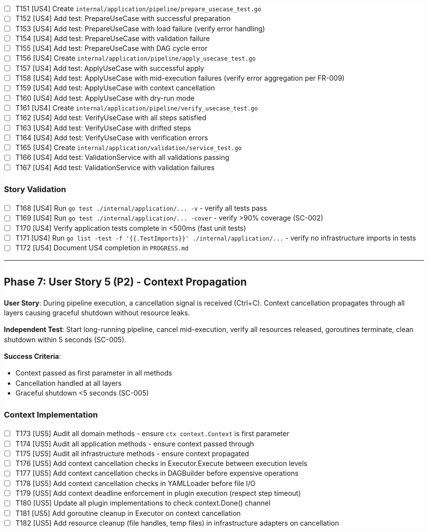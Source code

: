 - [ ] T151 [US4] Create `internal/application/pipeline/prepare_usecase_test.go`
- [ ] T152 [US4] Add test: PrepareUseCase with successful preparation
- [ ] T153 [US4] Add test: PrepareUseCase with load failure (verify error handling)
- [ ] T154 [US4] Add test: PrepareUseCase with validation failure
- [ ] T155 [US4] Add test: PrepareUseCase with DAG cycle error
- [ ] T156 [US4] Create `internal/application/pipeline/apply_usecase_test.go`
- [ ] T157 [US4] Add test: ApplyUseCase with successful apply
- [ ] T158 [US4] Add test: ApplyUseCase with mid-execution failures (verify error aggregation per FR-009)
- [ ] T159 [US4] Add test: ApplyUseCase with context cancellation
- [ ] T160 [US4] Add test: ApplyUseCase with dry-run mode
- [ ] T161 [US4] Create `internal/application/pipeline/verify_usecase_test.go`
- [ ] T162 [US4] Add test: VerifyUseCase with all steps satisfied
- [ ] T163 [US4] Add test: VerifyUseCase with drifted steps
- [ ] T164 [US4] Add test: VerifyUseCase with verification errors
- [ ] T165 [US4] Create `internal/application/validation/service_test.go`
- [ ] T166 [US4] Add test: ValidationService with all validations passing
- [ ] T167 [US4] Add test: ValidationService with validation failures

### Story Validation

- [ ] T168 [US4] Run `go test ./internal/application/... -v` - verify all tests pass
- [ ] T169 [US4] Run `go test ./internal/application/... -cover` - verify >90% coverage (SC-002)
- [ ] T170 [US4] Verify application tests complete in <500ms (fast unit tests)
- [ ] T171 [US4] Run `go list -test -f '{{.TestImports}}' ./internal/application/...` - verify no infrastructure imports in tests
- [ ] T172 [US4] Document US4 completion in `PROGRESS.md`

---

## Phase 7: User Story 5 (P2) - Context Propagation

**User Story**: During pipeline execution, a cancellation signal is received (Ctrl+C). Context cancellation propagates through all layers causing graceful shutdown without resource leaks.

**Independent Test**: Start long-running pipeline, cancel mid-execution, verify all resources released, goroutines terminate, clean shutdown within 5 seconds (SC-005).

**Success Criteria**:
- Context passed as first parameter in all methods
- Cancellation handled at all layers
- Graceful shutdown <5 seconds (SC-005)

### Context Implementation

- [ ] T173 [US5] Audit all domain methods - ensure `ctx context.Context` is first parameter
- [ ] T174 [US5] Audit all application methods - ensure context passed through
- [ ] T175 [US5] Audit all infrastructure methods - ensure context propagated
- [ ] T176 [US5] Add context cancellation checks in Executor.Execute between execution levels
- [ ] T177 [US5] Add context cancellation checks in DAGBuilder before expensive operations
- [ ] T178 [US5] Add context cancellation checks in YAMLLoader before file I/O
- [ ] T179 [US5] Add context deadline enforcement in plugin execution (respect step timeout)
- [ ] T180 [US5] Update all plugin implementations to check context.Done() channel
- [ ] T181 [US5] Add goroutine cleanup in Executor on context cancellation
- [ ] T182 [US5] Add resource cleanup (file handles, temp files) in infrastructure adapters on cancellation
